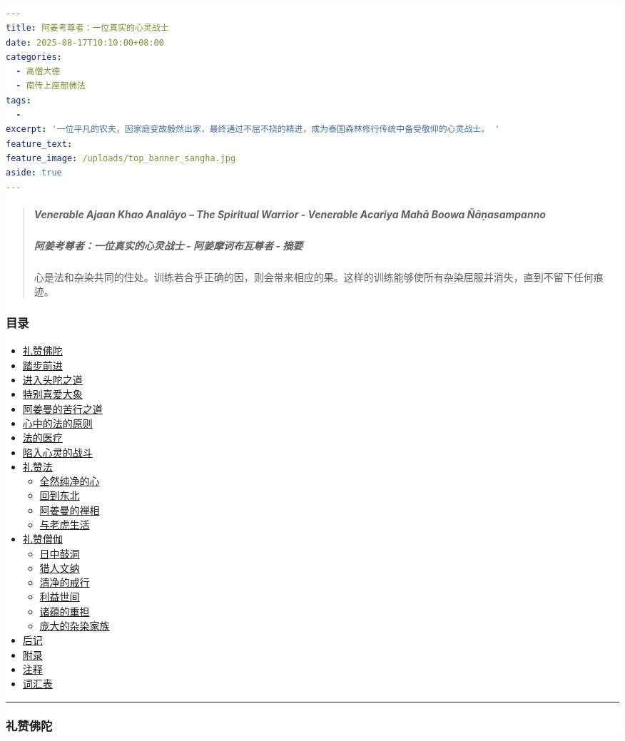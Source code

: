 ```yaml
---
title: 阿姜考尊者：一位真实的心灵战士
date: 2025-08-17T10:10:00+08:00
categories:
  - 高僧大德
  - 南传上座部佛法
tags:
  -
excerpt: '一位平凡的农夫，因家庭变故毅然出家，最终通过不屈不挠的精进，成为泰国森林修行传统中备受敬仰的心灵战士。 '
feature_text:
feature_image: /uploads/top_banner_sangha.jpg
aside: true
---
```

> ##### Venerable Ajaan Khao Analāyo – The Spiritual Warrior - Venerable Acariya Mahā Boowa Ñāṇasampanno
>
> #####  阿姜考尊者：一位真实的心灵战士 - 阿姜摩诃布瓦尊者 - 摘要
>
> 心是法和杂染共同的住处。训练若合乎正确的因，则会带来相应的果。这样的训练能够使所有杂染屈服并消失，直到不留下任何痕迹。

### 目录

*  [礼赞佛陀](#礼赞佛陀)
  * [踏步前进](#踏步前进)
  * [进入头陀之道](#进入头陀之道)
  * [特别喜爱大象](#特别喜爱大象)
  * [阿姜曼的苦行之道](#阿姜曼的苦行之道)
  * [心中的法的原则](#心中的法的原则)
  * [法的医疗](#法的医疗)
  * [陷入心灵的战斗](#陷入心灵的战斗)
* [礼赞法](#礼赞法)
  * [全然纯净的心](#全然纯净的心)
  * [回到东北](#回到东北)
  * [阿姜曼的禅相](#阿姜曼的禅相)
  * [与老虎生活](#与老虎生活)
* [礼赞僧伽](#礼赞僧伽)
  * [日中鼓洞](#日中鼓洞)
  * [猎人文纳](#猎人文纳)
  * [清净的戒行](#清净的戒行)
  * [利益世间](#利益世间)
  * [诸蕴的重担](#诸蕴的重担)
  * [庞大的杂染家族](#庞大的杂染家族)
* [后记](#后记)
* [附录](#附录)
* [注释](#注释)
* [词汇表](#词汇表)

---

### 礼赞佛陀
